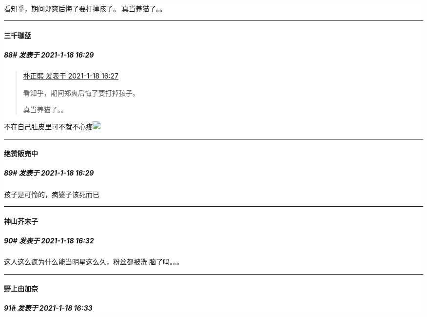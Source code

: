 


看知乎，期间郑爽后悔了要打掉孩子。
真当养猫了。。







*****

####  三千珈蓝  
##### 88#       发表于 2021-1-18 16:29



<blockquote><a href="httphttps://bbs.saraba1st.com/2b/forum.php?mod=redirect&amp;goto=findpost&amp;pid=50073394&amp;ptid=1983443" target="_blank">朴正熙 发表于 2021-1-18 16:27</a>

看知乎，期间郑爽后悔了要打掉孩子。

真当养猫了。。</blockquote>
不在自己肚皮里可不就不心疼<img src="https://static.saraba1st.com/image/smiley/face2017/067.png" referrerpolicy="no-referrer">







*****

####  绝赞販売中  
##### 89#       发表于 2021-1-18 16:29




孩子是可怜的，疯婆子该死而已







*****

####  神山芥末子  
##### 90#       发表于 2021-1-18 16:32




这人这么疯为什么能当明星这么久，粉丝都被洗 脑了吗。。。







*****

####  野上由加奈  
##### 91#       发表于 2021-1-18 16:33
